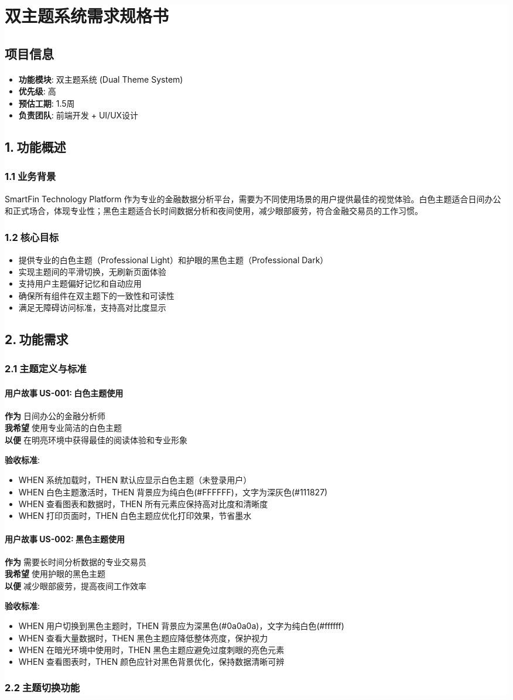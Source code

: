 # 双主题系统需求规格书

## 项目信息
- **功能模块**: 双主题系统 (Dual Theme System)
- **优先级**: 高
- **预估工期**: 1.5周
- **负责团队**: 前端开发 + UI/UX设计

## 1. 功能概述

### 1.1 业务背景
SmartFin Technology Platform 作为专业的金融数据分析平台，需要为不同使用场景的用户提供最佳的视觉体验。白色主题适合日间办公和正式场合，体现专业性；黑色主题适合长时间数据分析和夜间使用，减少眼部疲劳，符合金融交易员的工作习惯。

### 1.2 核心目标
- 提供专业的白色主题（Professional Light）和护眼的黑色主题（Professional Dark）
- 实现主题间的平滑切换，无刷新页面体验
- 支持用户主题偏好记忆和自动应用
- 确保所有组件在双主题下的一致性和可读性
- 满足无障碍访问标准，支持高对比度显示

## 2. 功能需求

### 2.1 主题定义与标准

#### 用户故事 US-001: 白色主题使用
**作为** 日间办公的金融分析师  
**我希望** 使用专业简洁的白色主题  
**以便** 在明亮环境中获得最佳的阅读体验和专业形象  

**验收标准**:
- WHEN 系统加载时，THEN 默认应显示白色主题（未登录用户）
- WHEN 白色主题激活时，THEN 背景应为纯白色(#FFFFFF)，文字为深灰色(#111827)
- WHEN 查看图表和数据时，THEN 所有元素应保持高对比度和清晰度
- WHEN 打印页面时，THEN 白色主题应优化打印效果，节省墨水

#### 用户故事 US-002: 黑色主题使用
**作为** 需要长时间分析数据的专业交易员  
**我希望** 使用护眼的黑色主题  
**以便** 减少眼部疲劳，提高夜间工作效率  

**验收标准**:
- WHEN 用户切换到黑色主题时，THEN 背景应为深黑色(#0a0a0a)，文字为纯白色(#ffffff)
- WHEN 查看大量数据时，THEN 黑色主题应降低整体亮度，保护视力
- WHEN 在暗光环境中使用时，THEN 黑色主题应避免过度刺眼的亮色元素
- WHEN 查看图表时，THEN 颜色应针对黑色背景优化，保持数据清晰可辨

### 2.2 主题切换功能
